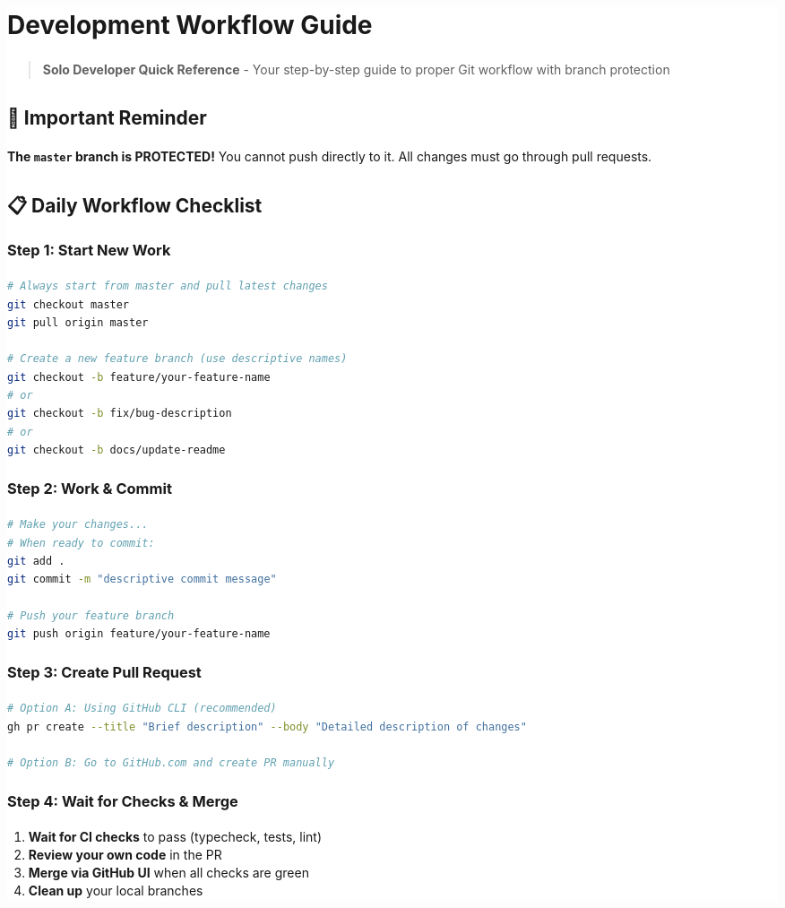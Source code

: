 # Development Workflow Guide

> **Solo Developer Quick Reference** - Your step-by-step guide to proper Git workflow with branch protection

## 🚨 Important Reminder

**The `master` branch is PROTECTED!** You cannot push directly to it. All changes must go through pull requests.

## 📋 Daily Workflow Checklist

### Step 1: Start New Work
```bash
# Always start from master and pull latest changes
git checkout master
git pull origin master

# Create a new feature branch (use descriptive names)
git checkout -b feature/your-feature-name
# or
git checkout -b fix/bug-description
# or  
git checkout -b docs/update-readme
```

### Step 2: Work & Commit
```bash
# Make your changes...
# When ready to commit:
git add .
git commit -m "descriptive commit message"

# Push your feature branch
git push origin feature/your-feature-name
```

### Step 3: Create Pull Request
```bash
# Option A: Using GitHub CLI (recommended)
gh pr create --title "Brief description" --body "Detailed description of changes"

# Option B: Go to GitHub.com and create PR manually
```

### Step 4: Wait for Checks & Merge
1. **Wait for CI checks** to pass (typecheck, tests, lint)
2. **Review your own code** in the PR
3. **Merge via GitHub UI** when all checks are green
4. **Clean up** your local branches
